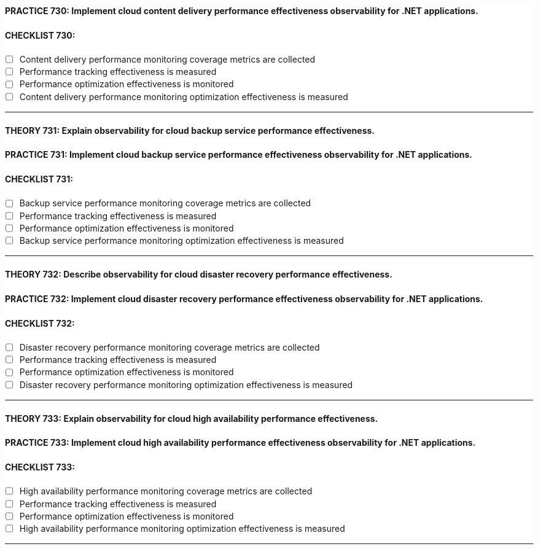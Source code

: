 #### PRACTICE 730: Implement cloud content delivery performance effectiveness observability for .NET applications.

#### CHECKLIST 730:

- [ ] Content delivery performance monitoring coverage metrics are collected
- [ ] Performance tracking effectiveness is measured
- [ ] Performance optimization effectiveness is monitored
- [ ] Content delivery performance monitoring optimization effectiveness is measured

---

#### THEORY 731: Explain observability for cloud backup service performance effectiveness.

#### PRACTICE 731: Implement cloud backup service performance effectiveness observability for .NET applications.

#### CHECKLIST 731:

- [ ] Backup service performance monitoring coverage metrics are collected
- [ ] Performance tracking effectiveness is measured
- [ ] Performance optimization effectiveness is monitored
- [ ] Backup service performance monitoring optimization effectiveness is measured

---

#### THEORY 732: Describe observability for cloud disaster recovery performance effectiveness.

#### PRACTICE 732: Implement cloud disaster recovery performance effectiveness observability for .NET applications.

#### CHECKLIST 732:

- [ ] Disaster recovery performance monitoring coverage metrics are collected
- [ ] Performance tracking effectiveness is measured
- [ ] Performance optimization effectiveness is monitored
- [ ] Disaster recovery performance monitoring optimization effectiveness is measured

---

#### THEORY 733: Explain observability for cloud high availability performance effectiveness.

#### PRACTICE 733: Implement cloud high availability performance effectiveness observability for .NET applications.

#### CHECKLIST 733:

- [ ] High availability performance monitoring coverage metrics are collected
- [ ] Performance tracking effectiveness is measured
- [ ] Performance optimization effectiveness is monitored
- [ ] High availability performance monitoring optimization effectiveness is measured

---